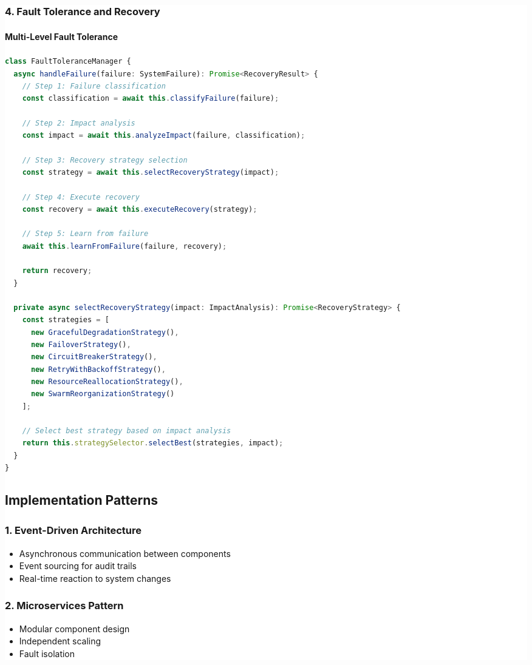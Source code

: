 ### 4. Fault Tolerance and Recovery

#### Multi-Level Fault Tolerance
```typescript
class FaultToleranceManager {
  async handleFailure(failure: SystemFailure): Promise<RecoveryResult> {
    // Step 1: Failure classification
    const classification = await this.classifyFailure(failure);
    
    // Step 2: Impact analysis
    const impact = await this.analyzeImpact(failure, classification);
    
    // Step 3: Recovery strategy selection
    const strategy = await this.selectRecoveryStrategy(impact);
    
    // Step 4: Execute recovery
    const recovery = await this.executeRecovery(strategy);
    
    // Step 5: Learn from failure
    await this.learnFromFailure(failure, recovery);
    
    return recovery;
  }
  
  private async selectRecoveryStrategy(impact: ImpactAnalysis): Promise<RecoveryStrategy> {
    const strategies = [
      new GracefulDegradationStrategy(),
      new FailoverStrategy(),
      new CircuitBreakerStrategy(),
      new RetryWithBackoffStrategy(),
      new ResourceReallocationStrategy(),
      new SwarmReorganizationStrategy()
    ];
    
    // Select best strategy based on impact analysis
    return this.strategySelector.selectBest(strategies, impact);
  }
}
```

## Implementation Patterns

### 1. Event-Driven Architecture
- Asynchronous communication between components
- Event sourcing for audit trails
- Real-time reaction to system changes

### 2. Microservices Pattern
- Modular component design
- Independent scaling
- Fault isolation
